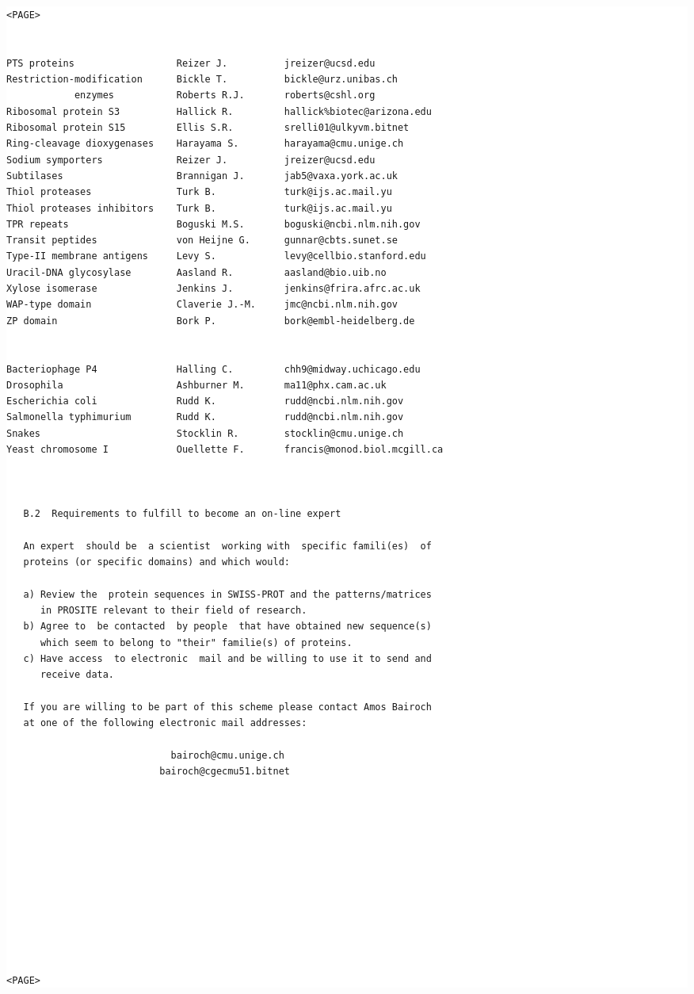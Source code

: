 
    <PAGE>


    PTS proteins                  Reizer J.          jreizer@ucsd.edu
    Restriction-modification      Bickle T.          bickle@urz.unibas.ch
                enzymes           Roberts R.J.       roberts@cshl.org
    Ribosomal protein S3          Hallick R.         hallick%biotec@arizona.edu
    Ribosomal protein S15         Ellis S.R.         srelli01@ulkyvm.bitnet
    Ring-cleavage dioxygenases    Harayama S.        harayama@cmu.unige.ch
    Sodium symporters             Reizer J.          jreizer@ucsd.edu
    Subtilases                    Brannigan J.       jab5@vaxa.york.ac.uk
    Thiol proteases               Turk B.            turk@ijs.ac.mail.yu
    Thiol proteases inhibitors    Turk B.            turk@ijs.ac.mail.yu
    TPR repeats                   Boguski M.S.       boguski@ncbi.nlm.nih.gov
    Transit peptides              von Heijne G.      gunnar@cbts.sunet.se
    Type-II membrane antigens     Levy S.            levy@cellbio.stanford.edu
    Uracil-DNA glycosylase        Aasland R.         aasland@bio.uib.no
    Xylose isomerase              Jenkins J.         jenkins@frira.afrc.ac.uk
    WAP-type domain               Claverie J.-M.     jmc@ncbi.nlm.nih.gov
    ZP domain                     Bork P.            bork@embl-heidelberg.de


    Bacteriophage P4              Halling C.         chh9@midway.uchicago.edu
    Drosophila                    Ashburner M.       ma11@phx.cam.ac.uk
    Escherichia coli              Rudd K.            rudd@ncbi.nlm.nih.gov
    Salmonella typhimurium        Rudd K.            rudd@ncbi.nlm.nih.gov
    Snakes                        Stocklin R.        stocklin@cmu.unige.ch
    Yeast chromosome I            Ouellette F.       francis@monod.biol.mcgill.ca



       B.2  Requirements to fulfill to become an on-line expert

       An expert  should be  a scientist  working with  specific famili(es)  of
       proteins (or specific domains) and which would:

       a) Review the  protein sequences in SWISS-PROT and the patterns/matrices
          in PROSITE relevant to their field of research.
       b) Agree to  be contacted  by people  that have obtained new sequence(s)
          which seem to belong to "their" familie(s) of proteins.
       c) Have access  to electronic  mail and be willing to use it to send and
          receive data.

       If you are willing to be part of this scheme please contact Amos Bairoch
       at one of the following electronic mail addresses:

                                 bairoch@cmu.unige.ch
                               bairoch@cgecmu51.bitnet












    <PAGE>
